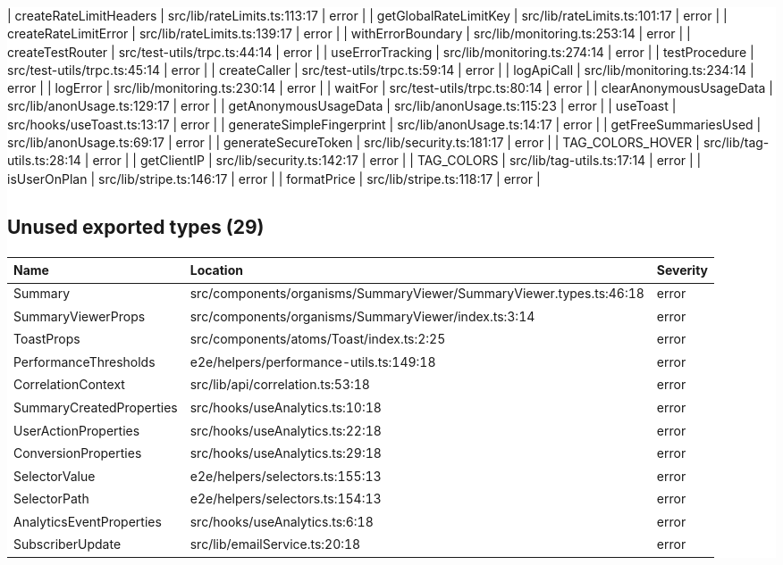| createRateLimitHeaders                 | src/lib/rateLimits.ts:113:17                    | error    |
| getGlobalRateLimitKey                  | src/lib/rateLimits.ts:101:17                    | error    |
| createRateLimitError                   | src/lib/rateLimits.ts:139:17                    | error    |
| withErrorBoundary                      | src/lib/monitoring.ts:253:14                    | error    |
| createTestRouter                       | src/test-utils/trpc.ts:44:14                    | error    |
| useErrorTracking                       | src/lib/monitoring.ts:274:14                    | error    |
| testProcedure                          | src/test-utils/trpc.ts:45:14                    | error    |
| createCaller                           | src/test-utils/trpc.ts:59:14                    | error    |
| logApiCall                             | src/lib/monitoring.ts:234:14                    | error    |
| logError                               | src/lib/monitoring.ts:230:14                    | error    |
| waitFor                                | src/test-utils/trpc.ts:80:14                    | error    |
| clearAnonymousUsageData                | src/lib/anonUsage.ts:129:17                     | error    |
| getAnonymousUsageData                  | src/lib/anonUsage.ts:115:23                     | error    |
| useToast                               | src/hooks/useToast.ts:13:17                     | error    |
| generateSimpleFingerprint              | src/lib/anonUsage.ts:14:17                      | error    |
| getFreeSummariesUsed                   | src/lib/anonUsage.ts:69:17                      | error    |
| generateSecureToken                    | src/lib/security.ts:181:17                      | error    |
| TAG_COLORS_HOVER                       | src/lib/tag-utils.ts:28:14                      | error    |
| getClientIP                            | src/lib/security.ts:142:17                      | error    |
| TAG_COLORS                             | src/lib/tag-utils.ts:17:14                      | error    |
| isUserOnPlan                           | src/lib/stripe.ts:146:17                        | error    |
| formatPrice                            | src/lib/stripe.ts:118:17                        | error    |

## Unused exported types (29)

| Name                     | Location                                                            | Severity |
| :----------------------- | :------------------------------------------------------------------ | :------- |
| Summary                  | src/components/organisms/SummaryViewer/SummaryViewer.types.ts:46:18 | error    |
| SummaryViewerProps       | src/components/organisms/SummaryViewer/index.ts:3:14                | error    |
| ToastProps               | src/components/atoms/Toast/index.ts:2:25                            | error    |
| PerformanceThresholds    | e2e/helpers/performance-utils.ts:149:18                             | error    |
| CorrelationContext       | src/lib/api/correlation.ts:53:18                                    | error    |
| SummaryCreatedProperties | src/hooks/useAnalytics.ts:10:18                                     | error    |
| UserActionProperties     | src/hooks/useAnalytics.ts:22:18                                     | error    |
| ConversionProperties     | src/hooks/useAnalytics.ts:29:18                                     | error    |
| SelectorValue            | e2e/helpers/selectors.ts:155:13                                     | error    |
| SelectorPath             | e2e/helpers/selectors.ts:154:13                                     | error    |
| AnalyticsEventProperties | src/hooks/useAnalytics.ts:6:18                                      | error    |
| SubscriberUpdate         | src/lib/emailService.ts:20:18                                       | error    |